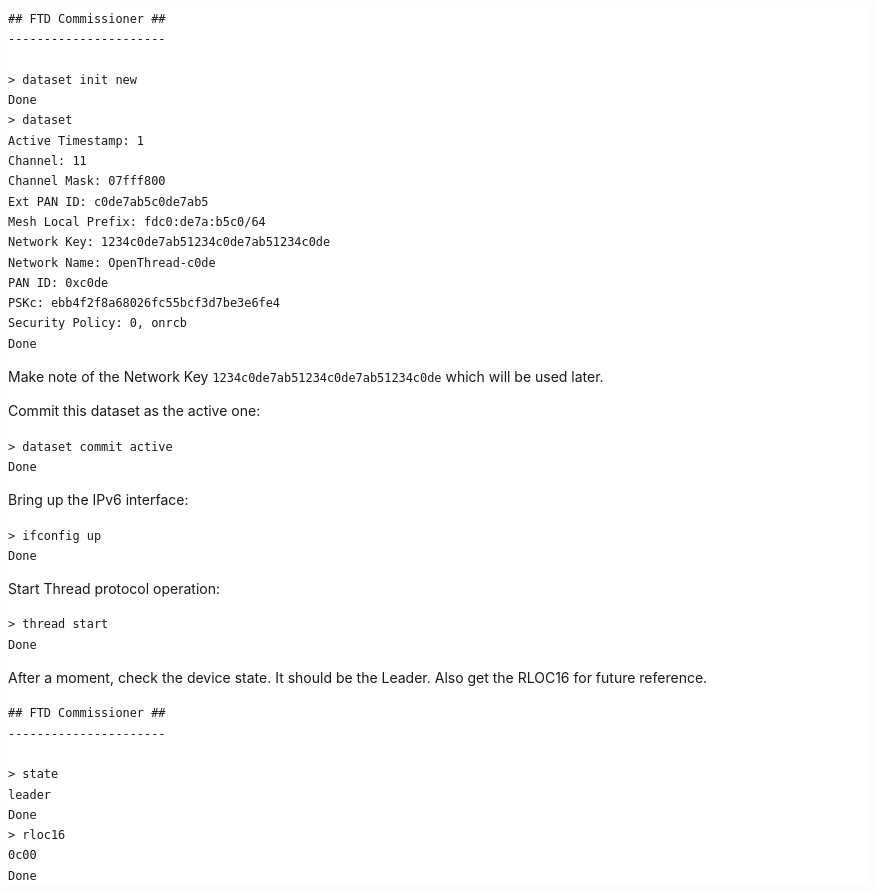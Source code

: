 ```console
## FTD Commissioner ##
----------------------

> dataset init new
Done
> dataset
Active Timestamp: 1
Channel: 11
Channel Mask: 07fff800
Ext PAN ID: c0de7ab5c0de7ab5
Mesh Local Prefix: fdc0:de7a:b5c0/64
Network Key: 1234c0de7ab51234c0de7ab51234c0de
Network Name: OpenThread-c0de
PAN ID: 0xc0de
PSKc: ebb4f2f8a68026fc55bcf3d7be3e6fe4
Security Policy: 0, onrcb
Done
```

Make note of the Network Key `1234c0de7ab51234c0de7ab51234c0de` which will be
used later.

Commit this dataset as the active one:

```console
> dataset commit active
Done
```

Bring up the IPv6 interface:

```console
> ifconfig up
Done
```

Start Thread protocol operation:

```console
> thread start
Done
```

After a moment, check the device state. It should be the Leader. Also get the
RLOC16 for future reference.

```console
## FTD Commissioner ##
----------------------

> state
leader
Done
> rloc16
0c00
Done
```
